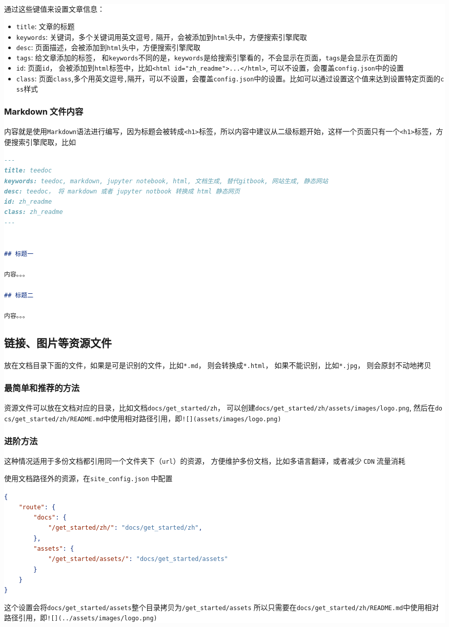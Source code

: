 通过这些键值来设置文章信息：
* `title`: 文章的标题
* `keywords`: 关键词，多个关键词用英文逗号`,` 隔开，会被添加到`html`头中，方便搜索引擎爬取
* `desc`: 页面描述，会被添加到`html`头中，方便搜索引擎爬取
* `tags`: 给文章添加的标签， 和`keywords`不同的是，`keywords`是给搜索引擎看的，不会显示在页面，`tags`是会显示在页面的
* `id`: 页面`id`， 会被添加到`html`标签中，比如`<html id="zh_readme">...</html>`, 可以不设置，会覆盖`config.json`中的设置
* `class`: 页面`class`,多个用英文逗号`,`隔开，可以不设置，会覆盖`config.json`中的设置。比如可以通过设置这个值来达到设置特定页面的`css`样式

### Markdown 文件内容

内容就是使用`Markdown`语法进行编写，因为标题会被转成`<h1>`标签，所以内容中建议从二级标题开始，这样一个页面只有一个`<h1>`标签，方便搜索引擎爬取，比如
```markdown
---
title: teedoc
keywords: teedoc, markdown, jupyter notebook, html, 文档生成, 替代gitbook, 网站生成, 静态网站
desc: teedoc， 将 markdown 或者 jupyter notbook 转换成 html 静态网页
id: zh_readme
class: zh_readme
---


## 标题一

内容。。。

## 标题二

内容。。。
```




## 链接、图片等资源文件

放在文档目录下面的文件，如果是可是识别的文件，比如`*.md`， 则会转换成`*.html`， 如果不能识别，比如`*.jpg`， 则会原封不动地拷贝

### 最简单和推荐的方法

资源文件可以放在文档对应的目录，比如文档`docs/get_started/zh`， 可以创建`docs/get_started/zh/assets/images/logo.png`,
然后在`docs/get_started/zh/README.md`中使用相对路径引用，即`![](assets/images/logo.png)`

### 进阶方法

这种情况适用于多份文档都引用同一个文件夹下（`url`）的资源， 方便维护多份文档，比如多语言翻译，或者减少 `CDN` 流量消耗

使用文档路径外的资源，在`site_config.json` 中配置
```json
{
    "route": {
        "docs": {
            "/get_started/zh/": "docs/get_started/zh",
        },
        "assets": {
            "/get_started/assets/": "docs/get_started/assets"
        }
    }
}
```
这个设置会将`docs/get_started/assets`整个目录拷贝为`/get_started/assets`
所以只需要在`docs/get_started/zh/README.md`中使用相对路径引用，即`![](../assets/images/logo.png)`




